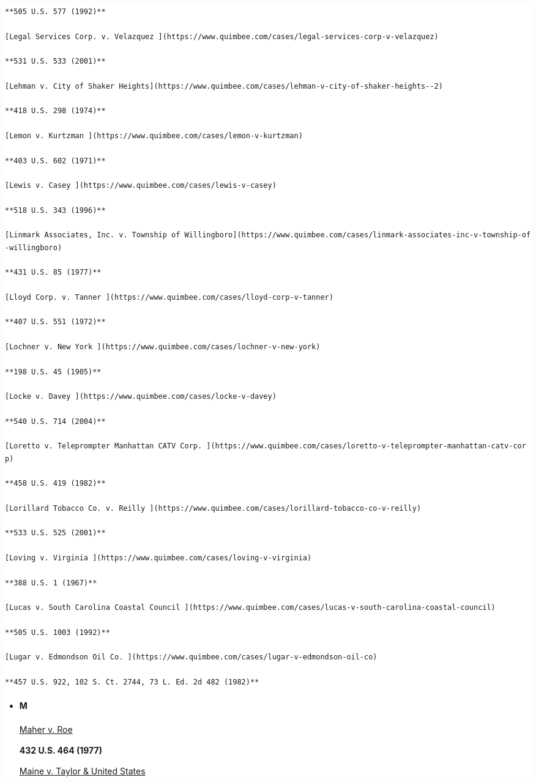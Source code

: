     **505 U.S. 577 (1992)**

    [Legal Services Corp. v. Velazquez ](https://www.quimbee.com/cases/legal-services-corp-v-velazquez)

    **531 U.S. 533 (2001)**

    [Lehman v. City of Shaker Heights](https://www.quimbee.com/cases/lehman-v-city-of-shaker-heights--2)

    **418 U.S. 298 (1974)**

    [Lemon v. Kurtzman ](https://www.quimbee.com/cases/lemon-v-kurtzman)

    **403 U.S. 602 (1971)**

    [Lewis v. Casey ](https://www.quimbee.com/cases/lewis-v-casey)

    **518 U.S. 343 (1996)**

    [Linmark Associates, Inc. v. Township of Willingboro](https://www.quimbee.com/cases/linmark-associates-inc-v-township-of-willingboro)

    **431 U.S. 85 (1977)**

    [Lloyd Corp. v. Tanner ](https://www.quimbee.com/cases/lloyd-corp-v-tanner)

    **407 U.S. 551 (1972)**

    [Lochner v. New York ](https://www.quimbee.com/cases/lochner-v-new-york)

    **198 U.S. 45 (1905)**

    [Locke v. Davey ](https://www.quimbee.com/cases/locke-v-davey)

    **540 U.S. 714 (2004)**

    [Loretto v. Teleprompter Manhattan CATV Corp. ](https://www.quimbee.com/cases/loretto-v-teleprompter-manhattan-catv-corp)

    **458 U.S. 419 (1982)**

    [Lorillard Tobacco Co. v. Reilly ](https://www.quimbee.com/cases/lorillard-tobacco-co-v-reilly)

    **533 U.S. 525 (2001)**

    [Loving v. Virginia ](https://www.quimbee.com/cases/loving-v-virginia)

    **388 U.S. 1 (1967)**

    [Lucas v. South Carolina Coastal Council ](https://www.quimbee.com/cases/lucas-v-south-carolina-coastal-council)

    **505 U.S. 1003 (1992)**

    [Lugar v. Edmondson Oil Co. ](https://www.quimbee.com/cases/lugar-v-edmondson-oil-co)

    **457 U.S. 922, 102 S. Ct. 2744, 73 L. Ed. 2d 482 (1982)**
*   #### M <a href="m" id="m"></a>

    [Maher v. Roe ](https://www.quimbee.com/cases/maher-v-roe)

    **432 U.S. 464 (1977)**

    [Maine v. Taylor & United States ](https://www.quimbee.com/cases/maine-v-taylor-amp-united-states)
